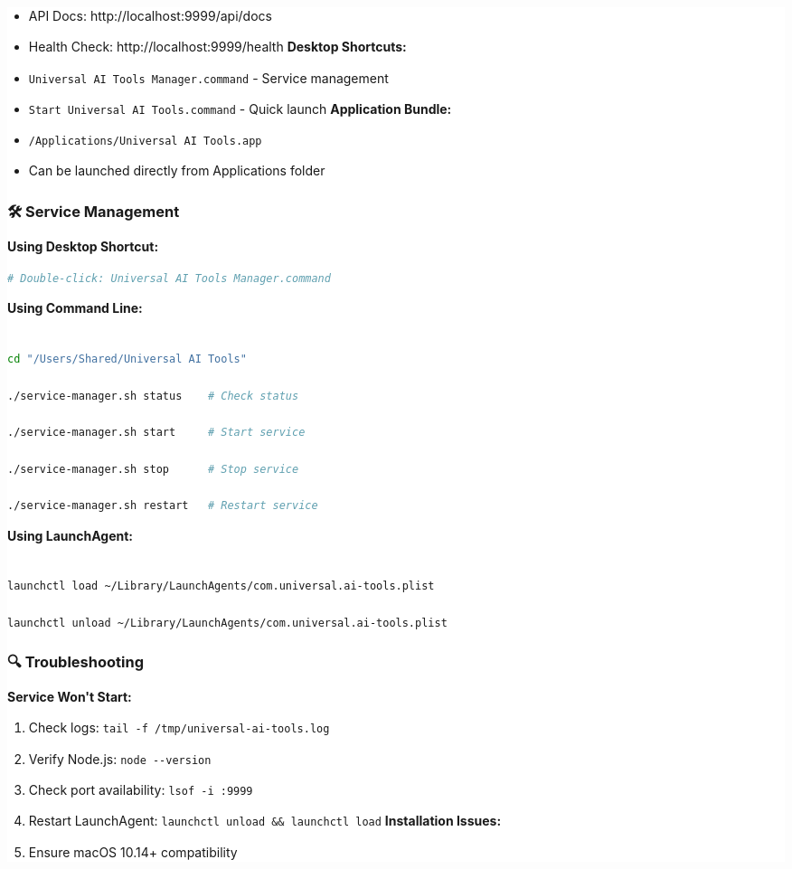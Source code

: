 - API Docs: http://localhost:9999/api/docs

- Health Check: http://localhost:9999/health
**Desktop Shortcuts:**

- `Universal AI Tools Manager.command` - Service management

- `Start Universal AI Tools.command` - Quick launch
**Application Bundle:**

- `/Applications/Universal AI Tools.app`

- Can be launched directly from Applications folder
### 🛠️ Service Management
**Using Desktop Shortcut:**

```bash
# Double-click: Universal AI Tools Manager.command

```
**Using Command Line:**

```bash

cd "/Users/Shared/Universal AI Tools"

./service-manager.sh status    # Check status

./service-manager.sh start     # Start service

./service-manager.sh stop      # Stop service

./service-manager.sh restart   # Restart service

```
**Using LaunchAgent:**

```bash

launchctl load ~/Library/LaunchAgents/com.universal.ai-tools.plist

launchctl unload ~/Library/LaunchAgents/com.universal.ai-tools.plist

```
### 🔍 Troubleshooting
**Service Won't Start:**

1. Check logs: `tail -f /tmp/universal-ai-tools.log`

2. Verify Node.js: `node --version`

3. Check port availability: `lsof -i :9999`

4. Restart LaunchAgent: `launchctl unload && launchctl load`
**Installation Issues:**

1. Ensure macOS 10.14+ compatibility
